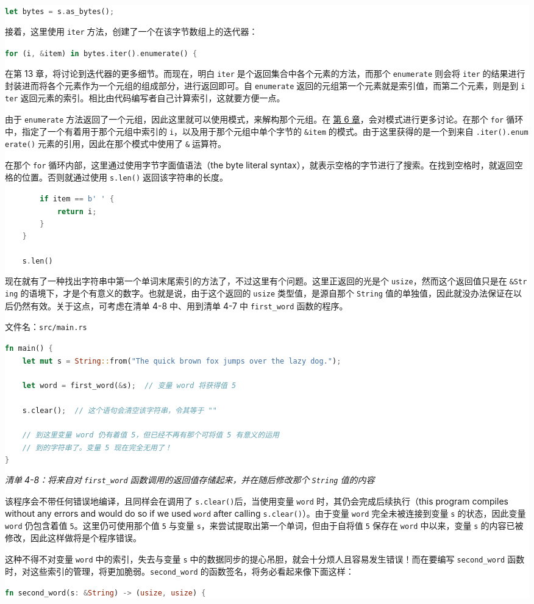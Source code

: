 ```rust
let bytes = s.as_bytes();
```

接着，这里使用 `iter` 方法，创建了一个在该字节数组上的迭代器：

```rust
for (i, &item) in bytes.iter().enumerate() {
```

在第 13 章，将讨论到迭代器的更多细节。而现在，明白 `iter` 是个返回集合中各个元素的方法，而那个 `enumerate` 则会将 `iter` 的结果进行封装进而将各个元素作为一个元组的组成部分，进行返回即可。自 `enumerate` 返回的元组第一个元素就是索引值，而第二个元素，则是到 `iter` 返回元素的索引。相比由代码编写者自己计算索引，这就要方便一点。

由于 `enumerate` 方法返回了一个元组，因此这里就可以使用模式，来解构那个元组。在 [第 6 章](Ch06_Enums_and_Pattern_Matching.md#patterns-that-bind-to-values)，会对模式进行更多讨论。在那个 `for` 循环中，指定了一个有着用于那个元组中索引的 `i`，以及用于那个元组中单个字节的 `&item` 的模式。由于这里获得的是一个到来自 `.iter().enumerate()` 元素的引用，因此在那个模式中使用了 `&` 运算符。

在那个 `for` 循环内部，这里通过使用字节字面值语法（the byte literal syntax），就表示空格的字节进行了搜索。在找到空格时，就返回空格的位置。否则就通过使用 `s.len()` 返回该字符串的长度。

```rust
        if item == b' ' {
            return i;
        }
    }

    s.len()
```

现在就有了一种找出字符串中第一个单词末尾索引的方法了，不过这里有个问题。这里正返回的光是个 `usize`，然而这个返回值只是在 `&String` 的语境下，才是个有意义的数字。也就是说，由于这个返回的 `usize` 类型值，是源自那个 `String` 值的单独值，因此就没办法保证在以后仍然有效。关于这点，可考虑在清单 4-8 中、用到清单 4-7 中 `first_word` 函数的程序。

文件名：`src/main.rs`

```rust
fn main() {
    let mut s = String::from("The quick brown fox jumps over the lazy dog.");

    let word = first_word(&s);  // 变量 word 将获得值 5

    s.clear();  // 这个语句会清空该字符串，令其等于 ""

    // 到这里变量 word 仍有着值 5，但已经不再有那个可将值 5 有意义的运用
    // 到的字符串了。变量 5 现在完全无用了！
}
```

*清单 4-8：将来自对 `first_word` 函数调用的返回值存储起来，并在随后修改那个 `String` 值的内容*

该程序会不带任何错误地编译，且同样会在调用了 `s.clear()`后，当使用变量 `word` 时，其仍会完成后续执行（this program compiles without any errors and would do so if we used `word` after calling `s.clear()`）。由于变量 `word` 完全未被连接到变量 `s` 的状态，因此变量 `word` 仍包含着值 `5`。这里仍可使用那个值 `5` 与变量 `s`，来尝试提取出第一个单词，但由于自将值 `5` 保存在 `word` 中以来，变量 `s` 的内容已被修改，因此这样做将是个程序错误。

这种不得不对变量 `word` 中的索引，失去与变量 `s` 中的数据同步的提心吊胆，就会十分烦人且容易发生错误！而在要编写 `second_word` 函数时，对这些索引的管理，将更加脆弱。`second_word` 的函数签名，将务必看起来像下面这样：

```rust
fn second_word(s: &String) -> (usize, usize) {
```
